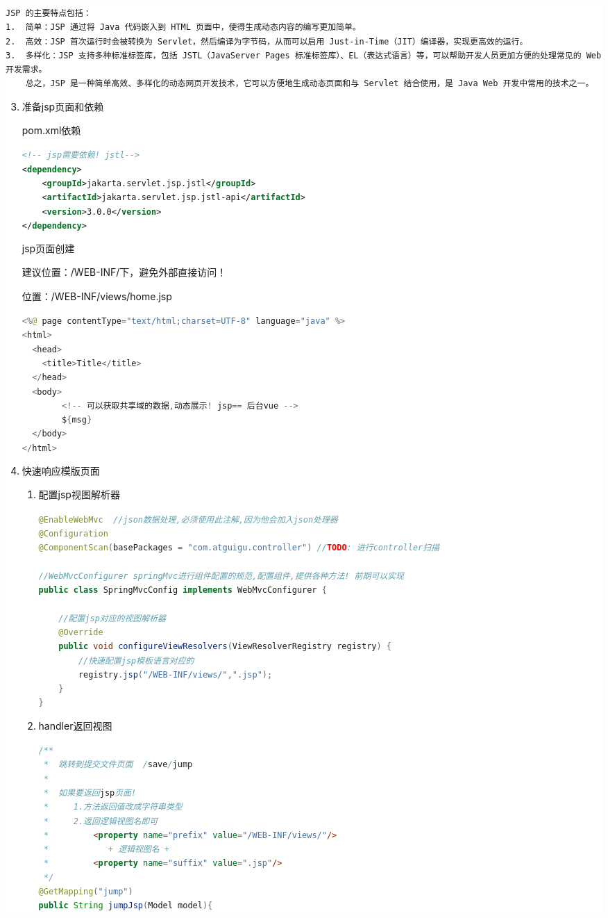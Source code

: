    JSP 的主要特点包括：
    1.  简单：JSP 通过将 Java 代码嵌入到 HTML 页面中，使得生成动态内容的编写更加简单。
    2.  高效：JSP 首次运行时会被转换为 Servlet，然后编译为字节码，从而可以启用 Just-in-Time（JIT）编译器，实现更高效的运行。
    3.  多样化：JSP 支持多种标准标签库，包括 JSTL（JavaServer Pages 标准标签库）、EL（表达式语言）等，可以帮助开发人员更加方便的处理常见的 Web 开发需求。
        总之，JSP 是一种简单高效、多样化的动态网页开发技术，它可以方便地生成动态页面和与 Servlet 结合使用，是 Java Web 开发中常用的技术之一。
3.  准备jsp页面和依赖

    pom.xml依赖
    ```xml
    <!-- jsp需要依赖! jstl-->
    <dependency>
        <groupId>jakarta.servlet.jsp.jstl</groupId>
        <artifactId>jakarta.servlet.jsp.jstl-api</artifactId>
        <version>3.0.0</version>
    </dependency>
    ```
    jsp页面创建

    建议位置：/WEB-INF/下，避免外部直接访问！

    位置：/WEB-INF/views/home.jsp
    ```java
    <%@ page contentType="text/html;charset=UTF-8" language="java" %>
    <html>
      <head>
        <title>Title</title>
      </head>
      <body>
            <!-- 可以获取共享域的数据,动态展示! jsp== 后台vue -->
            ${msg}
      </body>
    </html>
    
    ```
4.  快速响应模版页面
    1.  配置jsp视图解析器
        ```java
        @EnableWebMvc  //json数据处理,必须使用此注解,因为他会加入json处理器
        @Configuration
        @ComponentScan(basePackages = "com.atguigu.controller") //TODO: 进行controller扫描
        
        //WebMvcConfigurer springMvc进行组件配置的规范,配置组件,提供各种方法! 前期可以实现
        public class SpringMvcConfig implements WebMvcConfigurer {
        
            //配置jsp对应的视图解析器
            @Override
            public void configureViewResolvers(ViewResolverRegistry registry) {
                //快速配置jsp模板语言对应的
                registry.jsp("/WEB-INF/views/",".jsp");
            }
        }
        ```
    2.  handler返回视图
        ```java
        /**
         *  跳转到提交文件页面  /save/jump
         *  
         *  如果要返回jsp页面!
         *     1.方法返回值改成字符串类型
         *     2.返回逻辑视图名即可    
         *         <property name="prefix" value="/WEB-INF/views/"/>
         *            + 逻辑视图名 +
         *         <property name="suffix" value=".jsp"/>
         */
        @GetMapping("jump")
        public String jumpJsp(Model model){